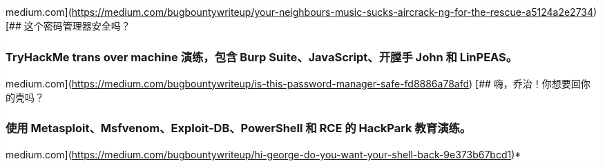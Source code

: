 medium.com](https://medium.com/bugbountywriteup/your-neighbours-music-sucks-aircrack-ng-for-the-rescue-a5124a2e2734) [](https://medium.com/bugbountywriteup/is-this-password-manager-safe-fd8886a78afd) [## 这个密码管理器安全吗？

### TryHackMe trans over machine 演练，包含 Burp Suite、JavaScript、开膛手 John 和 LinPEAS。

medium.com](https://medium.com/bugbountywriteup/is-this-password-manager-safe-fd8886a78afd) [](https://medium.com/bugbountywriteup/hi-george-do-you-want-your-shell-back-9e373b67bcd1) [## 嗨，乔治！你想要回你的壳吗？

### 使用 Metasploit、Msfvenom、Exploit-DB、PowerShell 和 RCE 的 HackPark 教育演练。

medium.com](https://medium.com/bugbountywriteup/hi-george-do-you-want-your-shell-back-9e373b67bcd1)*